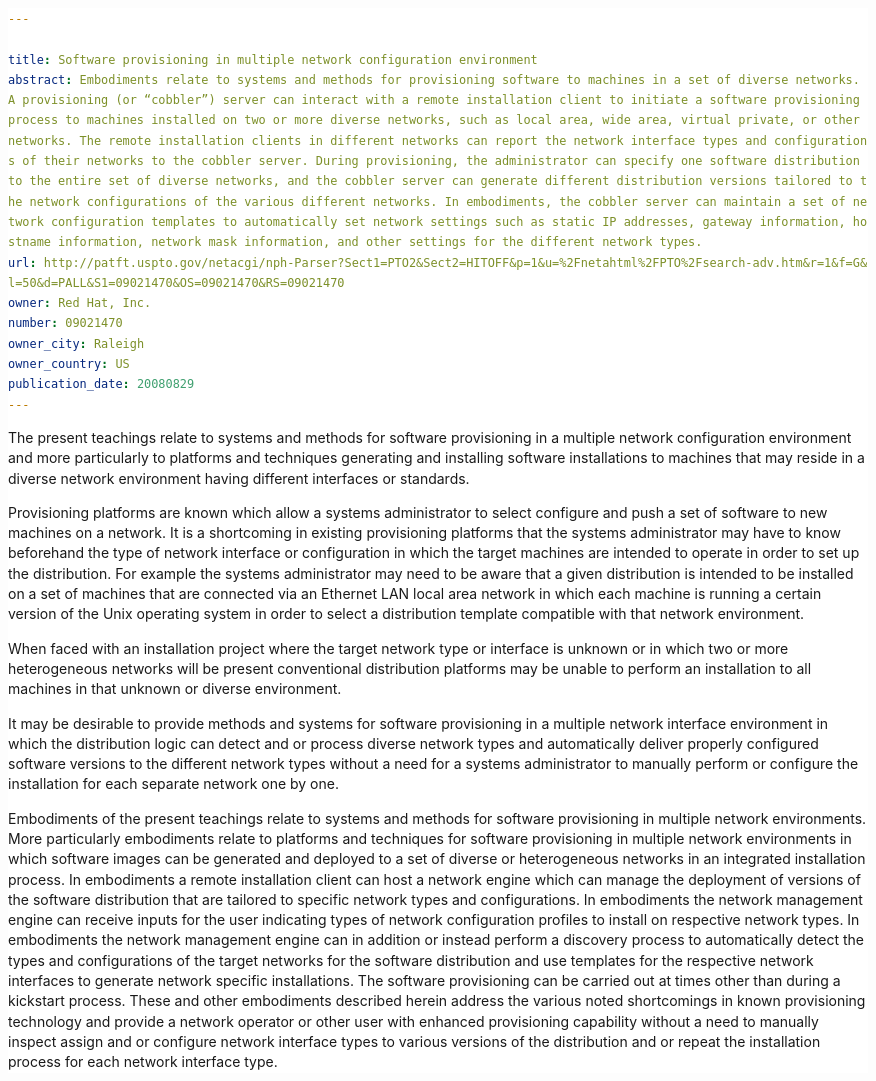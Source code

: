 ```yaml
---

title: Software provisioning in multiple network configuration environment
abstract: Embodiments relate to systems and methods for provisioning software to machines in a set of diverse networks. A provisioning (or “cobbler”) server can interact with a remote installation client to initiate a software provisioning process to machines installed on two or more diverse networks, such as local area, wide area, virtual private, or other networks. The remote installation clients in different networks can report the network interface types and configurations of their networks to the cobbler server. During provisioning, the administrator can specify one software distribution to the entire set of diverse networks, and the cobbler server can generate different distribution versions tailored to the network configurations of the various different networks. In embodiments, the cobbler server can maintain a set of network configuration templates to automatically set network settings such as static IP addresses, gateway information, hostname information, network mask information, and other settings for the different network types.
url: http://patft.uspto.gov/netacgi/nph-Parser?Sect1=PTO2&Sect2=HITOFF&p=1&u=%2Fnetahtml%2FPTO%2Fsearch-adv.htm&r=1&f=G&l=50&d=PALL&S1=09021470&OS=09021470&RS=09021470
owner: Red Hat, Inc.
number: 09021470
owner_city: Raleigh
owner_country: US
publication_date: 20080829
---
```

The present teachings relate to systems and methods for software provisioning in a multiple network configuration environment and more particularly to platforms and techniques generating and installing software installations to machines that may reside in a diverse network environment having different interfaces or standards.

Provisioning platforms are known which allow a systems administrator to select configure and push a set of software to new machines on a network. It is a shortcoming in existing provisioning platforms that the systems administrator may have to know beforehand the type of network interface or configuration in which the target machines are intended to operate in order to set up the distribution. For example the systems administrator may need to be aware that a given distribution is intended to be installed on a set of machines that are connected via an Ethernet LAN local area network in which each machine is running a certain version of the Unix operating system in order to select a distribution template compatible with that network environment.

When faced with an installation project where the target network type or interface is unknown or in which two or more heterogeneous networks will be present conventional distribution platforms may be unable to perform an installation to all machines in that unknown or diverse environment.

It may be desirable to provide methods and systems for software provisioning in a multiple network interface environment in which the distribution logic can detect and or process diverse network types and automatically deliver properly configured software versions to the different network types without a need for a systems administrator to manually perform or configure the installation for each separate network one by one.

Embodiments of the present teachings relate to systems and methods for software provisioning in multiple network environments. More particularly embodiments relate to platforms and techniques for software provisioning in multiple network environments in which software images can be generated and deployed to a set of diverse or heterogeneous networks in an integrated installation process. In embodiments a remote installation client can host a network engine which can manage the deployment of versions of the software distribution that are tailored to specific network types and configurations. In embodiments the network management engine can receive inputs for the user indicating types of network configuration profiles to install on respective network types. In embodiments the network management engine can in addition or instead perform a discovery process to automatically detect the types and configurations of the target networks for the software distribution and use templates for the respective network interfaces to generate network specific installations. The software provisioning can be carried out at times other than during a kickstart process. These and other embodiments described herein address the various noted shortcomings in known provisioning technology and provide a network operator or other user with enhanced provisioning capability without a need to manually inspect assign and or configure network interface types to various versions of the distribution and or repeat the installation process for each network interface type.
